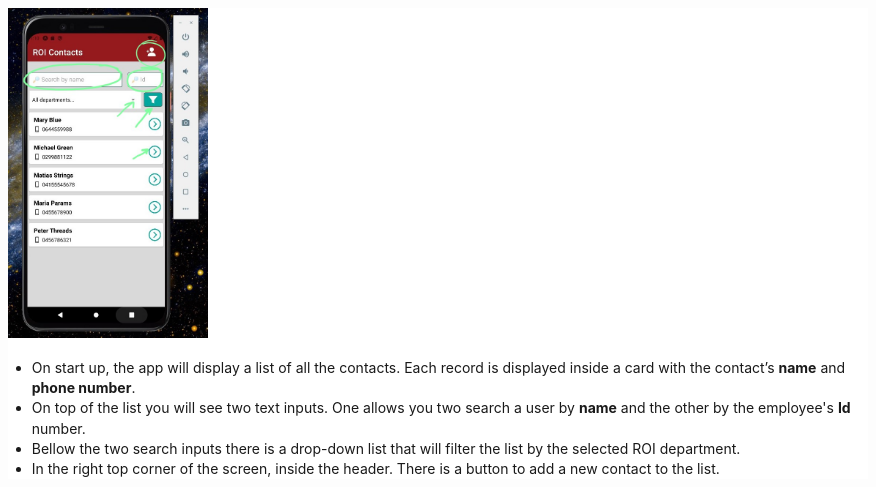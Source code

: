 <img src="/tutorial/ROIApp_AllContacts_HomeFunctions.jpg" width="200">

- On start up, the app will display a list of all the contacts. Each record is displayed inside a card with the contact’s **name** and **phone number**.
- On top of the list you will see two text inputs. One allows you two search a user by **name** and the other by the employee's **Id** number.
- Bellow the two search inputs there is a drop-down list that will filter the list by the selected ROI department.
- In the right top corner of the screen, inside the header. There is a button to add a new contact to the list.
